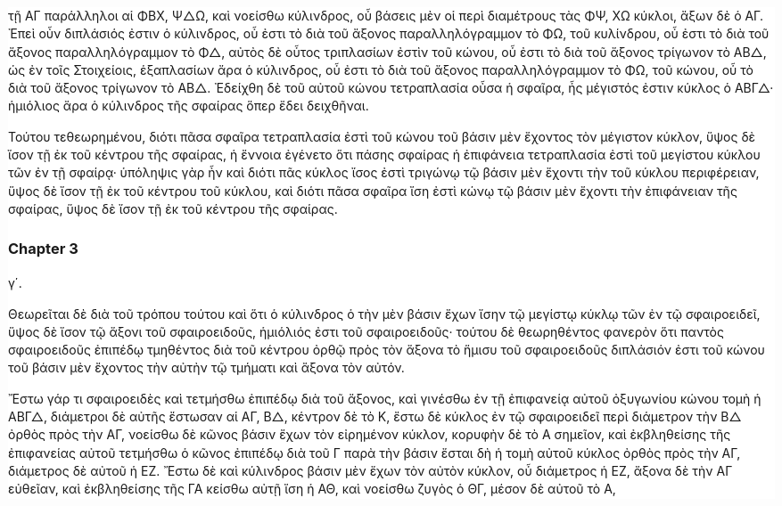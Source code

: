 <pb n="92"/>
τῇ ΑΓ παράλληλοι αἱ ΦΒΧ, Ψ&#9651;Ω, καὶ νοείσθω
κύλινδρος, οὗ βάσεις μὲν οἱ περὶ διαμέτρους τὰς ΦΨ,
ΧΩ κύκλοι, ἄξων δὲ ὁ ΑΓ. Ἐπεὶ οὖν διπλάσιός ἐστιν
ὁ κύλινδρος, οὗ ἐστι τὸ διὰ τοῦ ἄξονος παραλληλόγραμμον
 <lb n="5"/> τὸ ΦΩ, τοῦ κυλίνδρου, <add cause="omitted">οὗ ἐστι τὸ διὰ τοῦ ἄξονος
παραλ</add>ληλόγραμμον τὸ Φ&#9651;, αὐτὸς δὲ οὗτος τριπλασίων
ἐστὶν τοῦ κώνου, οὗ ἐστι τὸ διὰ τοῦ ἄξονος τρίγωνον τὸ
ΑΒ&#9651;, ὡς ἐν τοῖς Στοιχείοις, ἑξαπλασίων ἄρα ὁ κύλινδρος,
οὗ ἐστι τὸ διὰ τοῦ ἄξονος παραλληλόγραμμον τὸ ΦΩ,
<lb n="10"/> τοῦ κώνου, οὗ τὸ διὰ τοῦ ἄξονος τρίγωνον τὸ ΑΒ&#9651;.
Ἐδείχθη δὲ τοῦ αὐτοῦ κώνου τετραπλασία οὖσα ἡ σφαῖρα,
ἧς μέγιστός ἐστιν κύκλος ὁ ΑΒΓ&#9651;· ἡμιόλιος ἄρα ὁ
κύλινδρος τῆς σφαίρας ὅπερ ἔδει δειχθῆναι.</p>
<p>Τούτου τεθεωρημένου, διότι πᾶσα σφαῖρα τετραπλασία
<lb n="15"/> ἐστὶ τοῦ κώνου τοῦ βάσιν μὲν ἔχοντος τὸν μέγιστον
κύκλον, ὕψος δὲ ἴσον τῇ ἐκ τοῦ κέντρου τῆς σφαίρας, ἡ
ἔννοια ἐγένετο ὅτι πάσης σφαίρας ἡ ἐπιφάνεια τετραπλασία
ἐστὶ τοῦ μεγίστου κύκλου τῶν ἐν τῇ σφαίρᾳ· ὑπόληψις
γὰρ ἦν καὶ διότι πᾶς κύκλος ἴσος ἐστὶ τριγώνῳ τῷ βάσιν
<lb n="20"/> μὲν ἔχοντι τὴν τοῦ κύκλου περιφέρειαν, ὕψος δὲ ἴσον τῇ
ἐκ τοῦ κέντρου τοῦ κύκλου, καὶ διότι πᾶσα σφαῖρα ἴση
ἐστὶ κώνῳ τῷ βάσιν μὲν ἔχοντι τὴν ἐπιφάνειαν τῆς σφαίρας,
ὕψος δὲ ἴσον τῇ ἐκ τοῦ κέντρου τῆς σφαίρας.</p>


### Chapter 3

<head>γ΄.</head>
<lb n="25"/><p> Θεωρεῖται δὲ διὰ τοῦ τρόπου τούτου <add cause="omitted">καὶ ὅτι ὁ κύλινδρος
ὁ τὴν μὲν βάσιν</add> ἔχων ἴσην τῷ μεγίστῳ κύκλῳ τῶν ἐν τῷ
σφαιροειδεῖ, ὕψος δὲ ἴσον τῷ ἄξονι τοῦ σφαιροειδοῦς,

<pb n="93"/>
ἡμιόλιός ἐστι τοῦ σφαιροειδοῦς· τούτου δὲ θεωρηθέντος
φανερὸν ὅτι παντὸς σφαιροειδοῦς ἐπιπέδῳ τμηθέντος
διὰ τοῦ κέντρου ὀρθῷ πρὸς τὸν ἄξονα τὸ ἥμισυ τοῦ
σφαιροειδοῦς διπλάσιόν ἐστι τοῦ κώνου τοῦ βάσιν μὲν
<lb n="5"/> ἔχοντος τὴν αὐτὴν τῷ τμήματι καὶ ἄξονα τὸν αὐτόν.</p>
<figure><graphic url="http://heml.mta.ca/lace/sidebysideview2/12871276"/></figure>
<p>Ἔστω γάρ τι σφαιροειδὲς καὶ τετμήσθω ἐπιπέδῳ διὰ
τοῦ ἄξονος, καὶ γινέσθω ἐν τῇ ἐπιφανείᾳ αὐτοῦ ὀξυγωνίου
κώνου τομὴ ἡ ΑΒΓ&#9651;, διάμετροι δὲ αὐτῆς ἔστωσαν αἱ
ΑΓ, Β&#9651;, κέντρον δὲ τὸ Κ, ἔστω δὲ κύκλος ἐν τῷ σφαιροειδεῖ
<lb n="10"/> περὶ διάμετρον τὴν Β&#9651; ὀρθὸς πρὸς τὴν ΑΓ, νοείσθω
δὲ κῶνος βάσιν ἔχων τὸν εἰρημένον κύκλον, κορυφὴν
δὲ τὸ Α σημεῖον, καὶ ἐκβληθείσης τῆς ἐπιφανείας αὐτοῦ
τετμήσθω ὁ κῶνος ἐπιπέδῳ διὰ τοῦ Γ παρὰ τὴν βάσιν
ἔσται δὴ ἡ τομὴ αὐτοῦ κύκλος ὀρθὸς πρὸς τὴν ΑΓ,
<lb n="15"/> διάμετρος δὲ αὐτοῦ ἡ ΕΖ. Ἔστω δὲ καὶ κύλινδρος βάσιν
μὲν ἔχων τὸν αὐτὸν κύκλον, οὗ διάμετρος ἡ ΕΖ, ἄξονα
δὲ τὴν ΑΓ εὐθεῖαν, καὶ ἐκβληθείσης τῆς ΓΑ κείσθω αὐτῇ
ἴση ἡ ΑΘ, καὶ νοείσθω ζυγὸς ὁ ΘΓ, μέσον δὲ αὐτοῦ τὸ Α,
